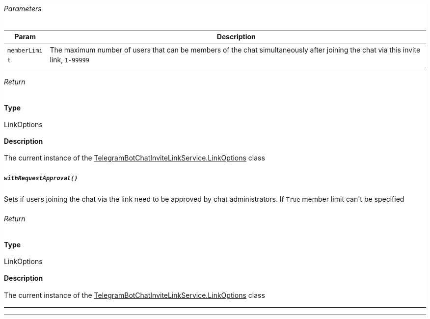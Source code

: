 ###### Parameters

| Param         | Description                                                                                                                       |
| ------------- | --------------------------------------------------------------------------------------------------------------------------------- |
| `memberLimit` | The maximum number of users that can be members of the chat simultaneously after joining the chat via this invite link, `1-99999` |

###### Return

**Type**

LinkOptions

**Description**

The current instance of the [TelegramBotChatInviteLinkService.LinkOptions](TelegramBotChatInviteLinkService.LinkOptions) class

##### `withRequestApproval()`

Sets if users joining the chat via the link need to be approved by chat administrators. If `True` member limit can't be specified

###### Return

**Type**

LinkOptions

**Description**

The current instance of the [TelegramBotChatInviteLinkService.LinkOptions](TelegramBotChatInviteLinkService.LinkOptions) class

---

---
